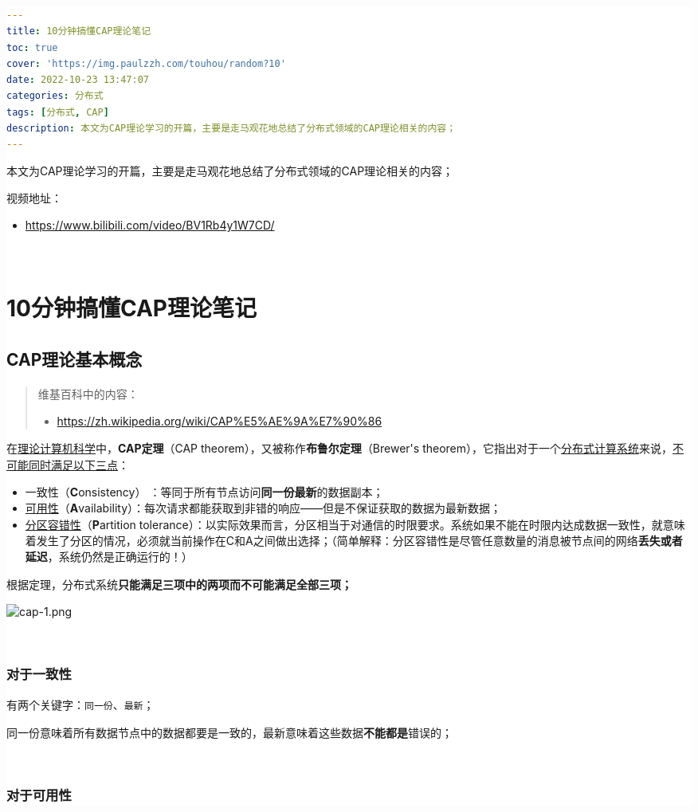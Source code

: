 ```yaml
---
title: 10分钟搞懂CAP理论笔记
toc: true
cover: 'https://img.paulzzh.com/touhou/random?10'
date: 2022-10-23 13:47:07
categories: 分布式
tags: [分布式, CAP]
description: 本文为CAP理论学习的开篇，主要是走马观花地总结了分布式领域的CAP理论相关的内容；
---
```


本文为CAP理论学习的开篇，主要是走马观花地总结了分布式领域的CAP理论相关的内容；

视频地址：

-   https://www.bilibili.com/video/BV1Rb4y1W7CD/

<br/>



# **10分钟搞懂CAP理论笔记**

## **CAP理论基本概念**

>   维基百科中的内容：
>
>   -   https://zh.wikipedia.org/wiki/CAP%E5%AE%9A%E7%90%86

在[理论计算机科学](https://zh.wikipedia.org/wiki/理論計算機科學)中，**CAP定理**（CAP theorem），又被称作**布鲁尔定理**（Brewer's theorem），它指出对于一个[分布式计算系统](https://zh.wikipedia.org/wiki/分布式计算)来说，[不可能同时满足以下三点](https://zh.wikipedia.org/wiki/三难困境)：

-   一致性（**C**onsistency） ：等同于所有节点访问**同一份最新**的数据副本；
-   [可用性](https://zh.wikipedia.org/wiki/可用性)（**A**vailability）：每次请求都能获取到非错的响应——但是不保证获取的数据为最新数据；
-   [分区容错性](https://zh.wikipedia.org/w/index.php?title=网络分区&action=edit&redlink=1)（**P**artition tolerance）：以实际效果而言，分区相当于对通信的时限要求。系统如果不能在时限内达成数据一致性，就意味着发生了分区的情况，必须就当前操作在C和A之间做出选择；（简单解释：分区容错性是尽管任意数量的消息被节点间的网络**丢失或者延迟**，系统仍然是正确运行的！）

根据定理，分布式系统**只能满足三项中的两项而不可能满足全部三项；**

![cap-1.png](https://raw.gitmirror.com/JasonkayZK/blog_static/master/images/cap-1.png)

<br/>

### **对于一致性**

有两个关键字：`同一份`、`最新`；

同一份意味着所有数据节点中的数据都要是一致的，最新意味着这些数据**不能都是**错误的；

<br/>

### **对于可用性**
